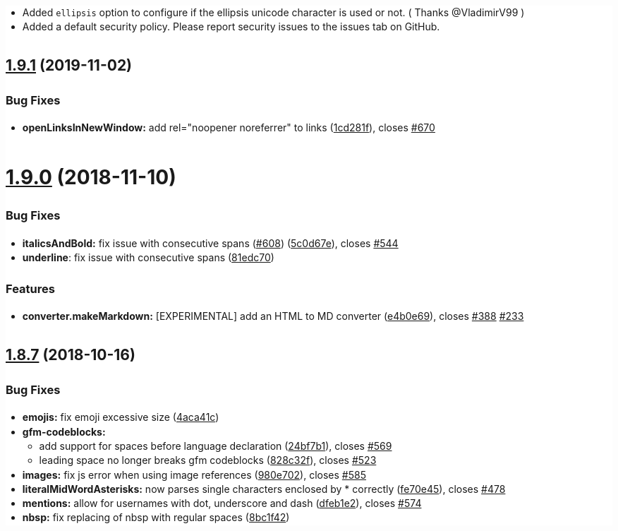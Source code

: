 * Added `ellipsis` option to configure if the ellipsis unicode character is used or not. ( Thanks @VladimirV99 )
* Added a default security policy. Please report security issues to the issues tab on GitHub.


<a name="1.9.1"></a>
## [1.9.1](https://github.com/showdownjs/showdown/compare/1.9.0...1.9.1) (2019-11-02)


### Bug Fixes

* **openLinksInNewWindow:** add rel="noopener noreferrer" to links ([1cd281f](https://github.com/showdownjs/showdown/commit/1cd281f)), closes [#670](https://github.com/showdownjs/showdown/issues/670)



<a name="1.9.0"></a>
# [1.9.0](https://github.com/showdownjs/showdown/compare/1.8.7...1.9.0) (2018-11-10)


### Bug Fixes

* **italicsAndBold:** fix issue with consecutive spans ([#608](https://github.com/showdownjs/showdown/issues/608)) ([5c0d67e](https://github.com/showdownjs/showdown/commit/5c0d67e)), closes [#544](https://github.com/showdownjs/showdown/issues/544)
* **underline**: fix issue with consecutive spans ([81edc70](https://github.com/showdownjs/showdown/commit/81edc70))

### Features

* **converter.makeMarkdown:** [EXPERIMENTAL] add an HTML to MD converter ([e4b0e69](https://github.com/showdownjs/showdown/commit/e4b0e69)), closes [#388](https://github.com/showdownjs/showdown/issues/388) [#233](https://github.com/showdownjs/showdown/issues/233)



<a name="1.8.7"></a>
## [1.8.7](https://github.com/showdownjs/showdown/compare/1.8.6...1.8.7) (2018-10-16)


### Bug Fixes

* **emojis:** fix emoji excessive size ([4aca41c](https://github.com/showdownjs/showdown/commit/4aca41c))
* **gfm-codeblocks:** 
    * add support for spaces before language declaration ([24bf7b1](https://github.com/showdownjs/showdown/commit/24bf7b1)), closes [#569](https://github.com/showdownjs/showdown/issues/569)
    * leading space no longer breaks gfm codeblocks ([828c32f](https://github.com/showdownjs/showdown/commit/828c32f)), closes [#523](https://github.com/showdownjs/showdown/issues/523)
* **images:** fix js error when using image references ([980e702](https://github.com/showdownjs/showdown/commit/980e702)), closes [#585](https://github.com/showdownjs/showdown/issues/585)
* **literalMidWordAsterisks:** now parses single characters enclosed by * correctly ([fe70e45](https://github.com/showdownjs/showdown/commit/fe70e45)), closes [#478](https://github.com/showdownjs/showdown/issues/478)
* **mentions:** allow for usernames with dot, underscore and dash ([dfeb1e2](https://github.com/showdownjs/showdown/commit/dfeb1e2)), closes [#574](https://github.com/showdownjs/showdown/issues/574)
* **nbsp:** fix replacing of nbsp with regular spaces ([8bc1f42](https://github.com/showdownjs/showdown/commit/8bc1f42))
